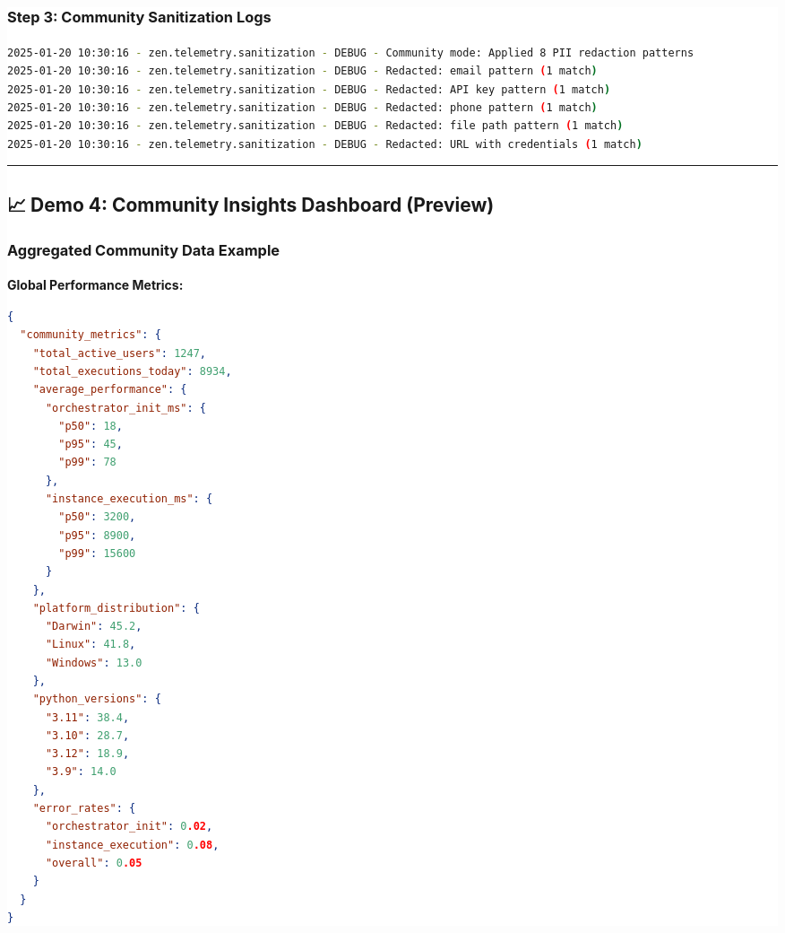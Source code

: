 ### **Step 3: Community Sanitization Logs**
```bash
2025-01-20 10:30:16 - zen.telemetry.sanitization - DEBUG - Community mode: Applied 8 PII redaction patterns
2025-01-20 10:30:16 - zen.telemetry.sanitization - DEBUG - Redacted: email pattern (1 match)
2025-01-20 10:30:16 - zen.telemetry.sanitization - DEBUG - Redacted: API key pattern (1 match)
2025-01-20 10:30:16 - zen.telemetry.sanitization - DEBUG - Redacted: phone pattern (1 match)
2025-01-20 10:30:16 - zen.telemetry.sanitization - DEBUG - Redacted: file path pattern (1 match)
2025-01-20 10:30:16 - zen.telemetry.sanitization - DEBUG - Redacted: URL with credentials (1 match)
```

---

## 📈 **Demo 4: Community Insights Dashboard (Preview)**

### **Aggregated Community Data Example**

**Global Performance Metrics:**
```json
{
  "community_metrics": {
    "total_active_users": 1247,
    "total_executions_today": 8934,
    "average_performance": {
      "orchestrator_init_ms": {
        "p50": 18,
        "p95": 45,
        "p99": 78
      },
      "instance_execution_ms": {
        "p50": 3200,
        "p95": 8900,
        "p99": 15600
      }
    },
    "platform_distribution": {
      "Darwin": 45.2,
      "Linux": 41.8,
      "Windows": 13.0
    },
    "python_versions": {
      "3.11": 38.4,
      "3.10": 28.7,
      "3.12": 18.9,
      "3.9": 14.0
    },
    "error_rates": {
      "orchestrator_init": 0.02,
      "instance_execution": 0.08,
      "overall": 0.05
    }
  }
}
```
